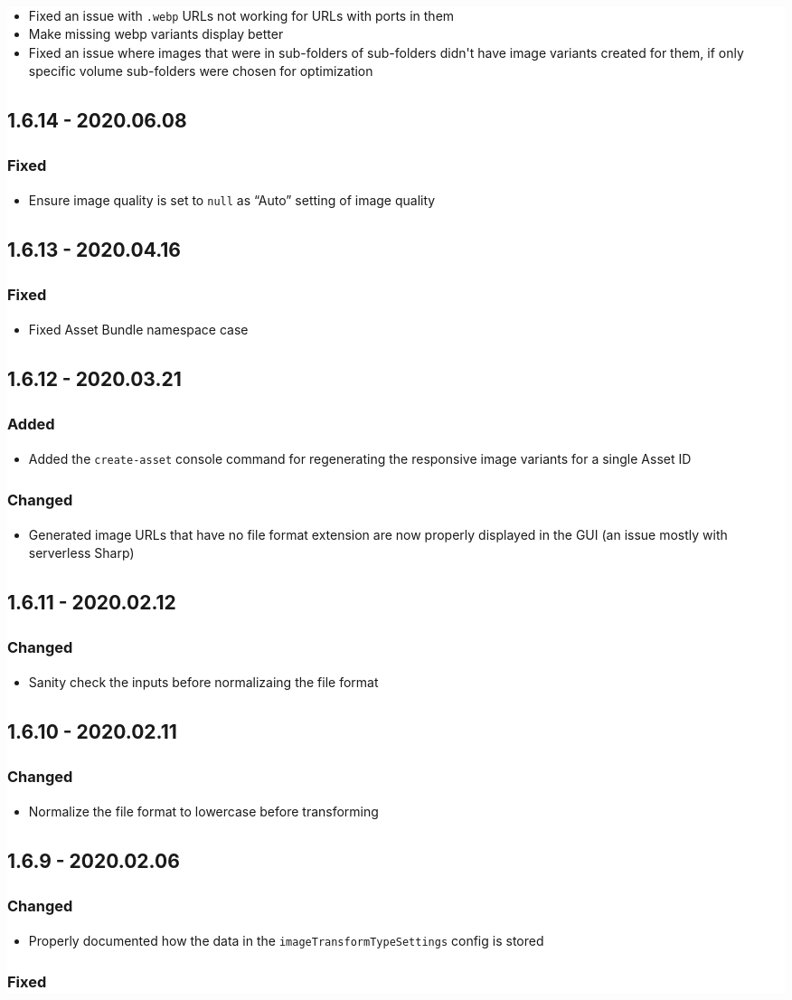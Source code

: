 - Fixed an issue with `.webp` URLs not working for URLs with ports in them
- Make missing webp variants display better
- Fixed an issue where images that were in sub-folders of sub-folders didn't have image variants created for them, if only specific volume sub-folders were chosen for optimization

## 1.6.14 - 2020.06.08

### Fixed

- Ensure image quality is set to `null` as “Auto” setting of image quality

## 1.6.13 - 2020.04.16

### Fixed

- Fixed Asset Bundle namespace case

## 1.6.12 - 2020.03.21

### Added

- Added the `create-asset` console command for regenerating the responsive image variants for a single Asset ID

### Changed

- Generated image URLs that have no file format extension are now properly displayed in the GUI (an issue mostly with serverless Sharp)

## 1.6.11 - 2020.02.12

### Changed

- Sanity check the inputs before normalizaing the file format

## 1.6.10 - 2020.02.11

### Changed

- Normalize the file format to lowercase before transforming

## 1.6.9 - 2020.02.06

### Changed

- Properly documented how the data in the `imageTransformTypeSettings` config is stored

### Fixed
